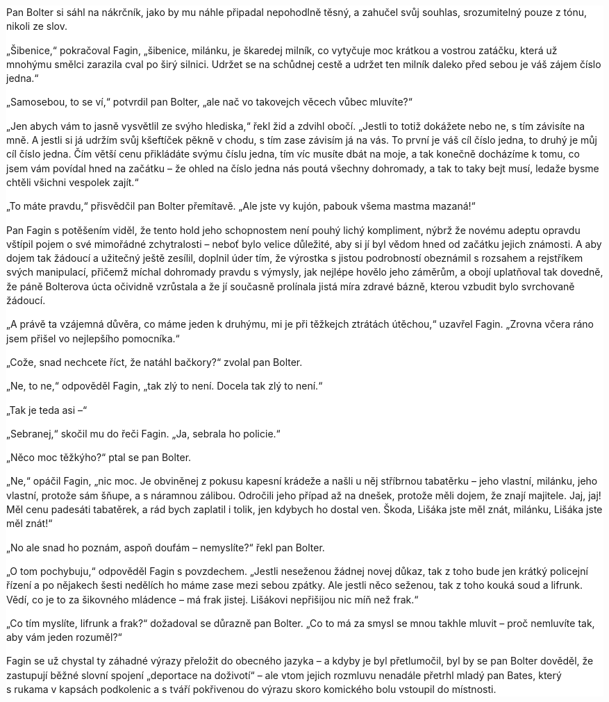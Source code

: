 Pan Bolter si sáhl na nákrčník, jako by mu náhle připadal nepohodlně těsný, a zahučel svůj souhlas, srozumitelný pouze z tónu, nikoli ze slov.

„Šibenice,“ pokračoval Fagin, „šibenice, milánku, je škaredej milník, co vytyčuje moc krátkou a vostrou zatáčku, která už mnohýmu smělci zarazila cval po širý silnici. Udržet se na schůdnej cestě a udržet ten milník daleko před sebou je váš zájem číslo jedna.“

„Samosebou, to se ví,“ potvrdil pan Bolter, „ale nač vo takovejch věcech vůbec mluvíte?“

„Jen abych vám to jasně vysvětlil ze svýho hlediska,“ řekl žid a zdvihl obočí. „Jestli to totiž dokážete nebo ne, s tím závisíte na mně. A jestli si já udržím svůj kšeftíček pěkně v chodu, s tím zase závisím já na vás. To první je váš cíl číslo jedna, to druhý je můj cíl číslo jedna. Čím větší cenu přikládáte svýmu číslu jedna, tím víc musíte dbát na moje, a tak konečně docházíme k tomu, co jsem vám povídal hned na začátku – že ohled na číslo jedna nás poutá všechny dohromady, a tak to taky bejt musí, ledaže bysme chtěli všichni vespolek zajít.“

„To máte pravdu,“ přisvědčil pan Bolter přemítavě. „Ale jste vy kujón, pabouk všema mastma mazaná!“

Pan Fagin s potěšením viděl, že tento hold jeho schopnostem není pouhý lichý kompliment, nýbrž že novému adeptu opravdu vštípil pojem o své mimořádné zchytralosti – neboť bylo velice důležité, aby si jí byl vědom hned od začátku jejich známosti. A aby dojem tak žádoucí a užitečný ještě zesílil, doplnil úder tím, že výrostka s jistou podrobností obeznámil s rozsahem a rejstříkem svých manipulací, přičemž míchal dohromady pravdu s výmysly, jak nejlépe hovělo jeho záměrům, a obojí uplatňoval tak dovedně, že páně Bolterova úcta očividně vzrůstala a že jí současně prolínala jistá míra zdravé bázně, kterou vzbudit bylo svrchovaně žádoucí.

„A právě ta vzájemná důvěra, co máme jeden k druhýmu, mi je při těžkejch ztrátách útěchou,“ uzavřel Fagin. „Zrovna včera ráno jsem přišel vo nejlepšího pomocníka.“

„Cože, snad nechcete říct, že natáhl bačkory?“ zvolal pan Bolter.

„Ne, to ne,“ odpověděl Fagin, „tak zlý to není. Docela tak zlý to není.“

„Tak je teda asi –“

„Sebranej,“ skočil mu do řeči Fagin. „Ja, sebrala ho policie.“

„Něco moc těžkýho?“ ptal se pan Bolter.

„Ne,“ opáčil Fagin, „nic moc. Je obviněnej z pokusu kapesní krádeže a našli u něj stříbrnou tabatěrku – jeho vlastní, milánku, jeho vlastní, protože sám šňupe, a s náramnou zálibou. Odročili jeho případ až na dnešek, protože měli dojem, že znají majitele. Jaj, jaj! Měl cenu padesáti tabatěrek, a rád bych zaplatil i tolik, jen kdybych ho dostal ven. Škoda, Lišáka jste měl znát, milánku, Lišáka jste měl znát!“

„No ale snad ho poznám, aspoň doufám – nemyslíte?“ řekl pan Bolter.

„O tom pochybuju,“ odpověděl Fagin s povzdechem. „Jestli neseženou žádnej novej důkaz, tak z toho bude jen krátký policejní řízení a po nějakech šesti nedělích ho máme zase mezi sebou zpátky. Ale jestli něco seženou, tak z toho kouká soud a lifrunk. Vědí, co je to za šikovného mládence – má frak jistej. Lišákovi nepřišijou nic míň než frak.“

„Co tím myslíte, lifrunk a frak?“ dožadoval se důrazně pan Bolter. „Co to má za smysl se mnou takhle mluvit – proč nemluvíte tak, aby vám jeden rozuměl?“

Fagin se už chystal ty záhadné výrazy přeložit do obecného jazyka – a kdyby je byl přetlumočil, byl by se pan Bolter dověděl, že zastupují běžné slovní spojení „deportace na doživotí“ – ale vtom jejich rozmluvu nenadále přetrhl mladý pan Bates, který s rukama v kapsách podkolenic a s tváří pokřivenou do výrazu skoro komického bolu vstoupil do místnosti.
